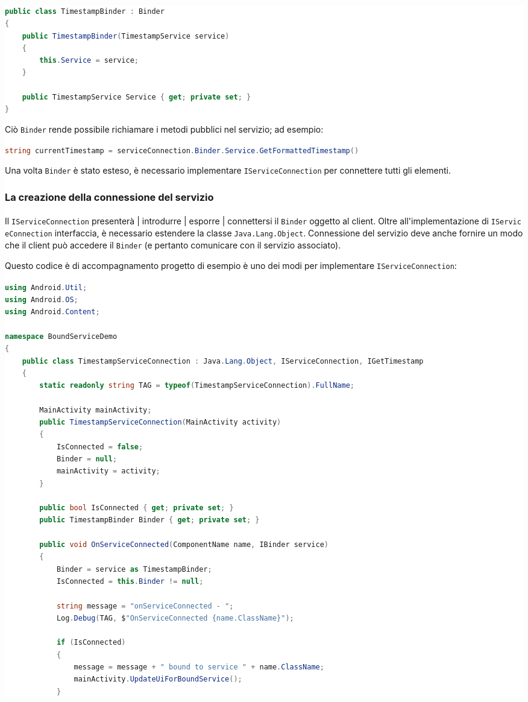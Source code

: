 ```csharp
public class TimestampBinder : Binder
{
    public TimestampBinder(TimestampService service)
    {
        this.Service = service;
    }

    public TimestampService Service { get; private set; }
}
```

Ciò `Binder` rende possibile richiamare i metodi pubblici nel servizio; ad esempio:

```csharp
string currentTimestamp = serviceConnection.Binder.Service.GetFormattedTimestamp()
```

Una volta `Binder` è stato esteso, è necessario implementare `IServiceConnection` per connettere tutti gli elementi.

### <a name="creating-the-service-connection"></a>La creazione della connessione del servizio

Il `IServiceConnection` presenterà | introdurre | esporre | connettersi il `Binder` oggetto al client. Oltre all'implementazione di `IServiceConnection` interfaccia, è necessario estendere la classe `Java.Lang.Object`. Connessione del servizio deve anche fornire un modo che il client può accedere il `Binder` (e pertanto comunicare con il servizio associato).

Questo codice è di accompagnamento progetto di esempio è uno dei modi per implementare `IServiceConnection`:

```csharp
using Android.Util;
using Android.OS;
using Android.Content;

namespace BoundServiceDemo
{
    public class TimestampServiceConnection : Java.Lang.Object, IServiceConnection, IGetTimestamp
    {
        static readonly string TAG = typeof(TimestampServiceConnection).FullName;

        MainActivity mainActivity;
        public TimestampServiceConnection(MainActivity activity)
        {
            IsConnected = false;
            Binder = null;
            mainActivity = activity;
        }

        public bool IsConnected { get; private set; }
        public TimestampBinder Binder { get; private set; }

        public void OnServiceConnected(ComponentName name, IBinder service)
        {
            Binder = service as TimestampBinder;
            IsConnected = this.Binder != null;

            string message = "onServiceConnected - ";
            Log.Debug(TAG, $"OnServiceConnected {name.ClassName}");

            if (IsConnected)
            {
                message = message + " bound to service " + name.ClassName;
                mainActivity.UpdateUiForBoundService();
            }
```